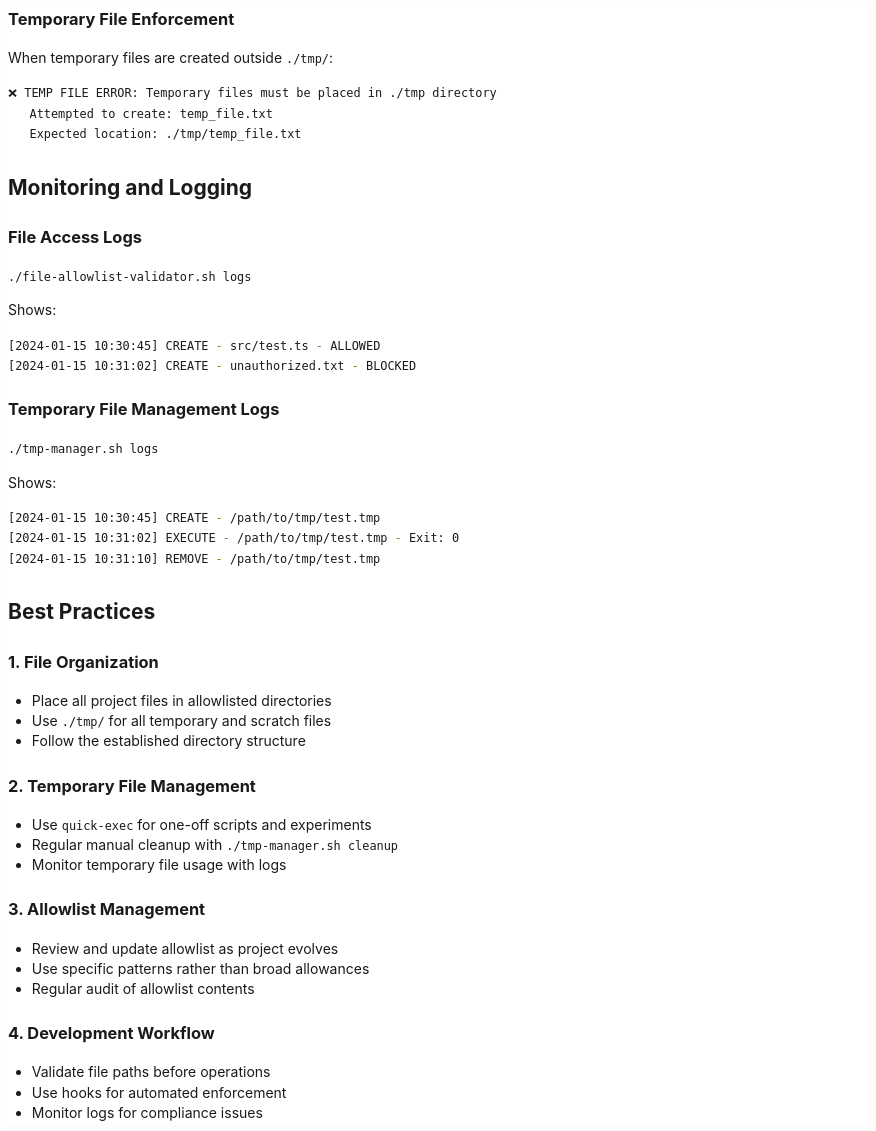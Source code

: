 ### Temporary File Enforcement
When temporary files are created outside `./tmp/`:
```bash
❌ TEMP FILE ERROR: Temporary files must be placed in ./tmp directory
   Attempted to create: temp_file.txt
   Expected location: ./tmp/temp_file.txt
```

## Monitoring and Logging

### File Access Logs
```bash
./file-allowlist-validator.sh logs
```

Shows:
```bash
[2024-01-15 10:30:45] CREATE - src/test.ts - ALLOWED
[2024-01-15 10:31:02] CREATE - unauthorized.txt - BLOCKED
```

### Temporary File Management Logs
```bash
./tmp-manager.sh logs
```

Shows:
```bash
[2024-01-15 10:30:45] CREATE - /path/to/tmp/test.tmp
[2024-01-15 10:31:02] EXECUTE - /path/to/tmp/test.tmp - Exit: 0
[2024-01-15 10:31:10] REMOVE - /path/to/tmp/test.tmp
```

## Best Practices

### 1. File Organization
- Place all project files in allowlisted directories
- Use `./tmp/` for all temporary and scratch files
- Follow the established directory structure

### 2. Temporary File Management
- Use `quick-exec` for one-off scripts and experiments
- Regular manual cleanup with `./tmp-manager.sh cleanup`
- Monitor temporary file usage with logs

### 3. Allowlist Management
- Review and update allowlist as project evolves
- Use specific patterns rather than broad allowances
- Regular audit of allowlist contents

### 4. Development Workflow
- Validate file paths before operations
- Use hooks for automated enforcement
- Monitor logs for compliance issues
